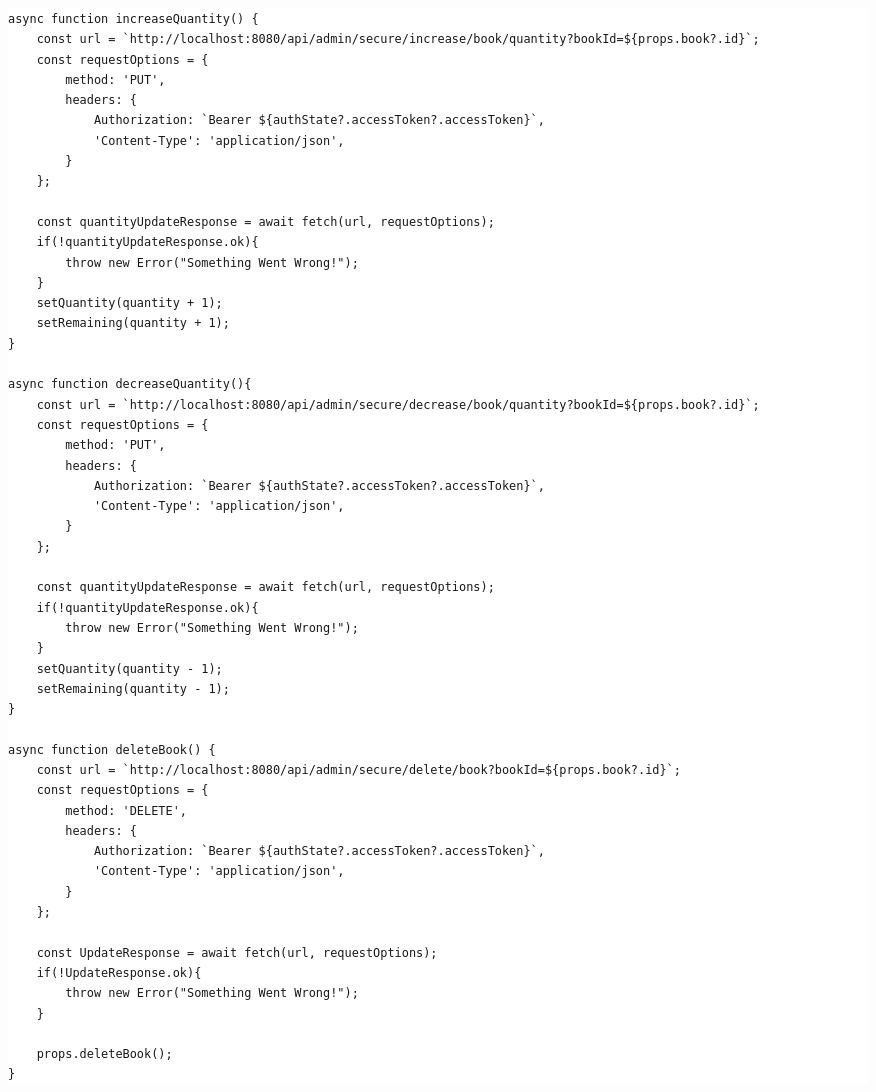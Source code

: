     async function increaseQuantity() {
        const url = `http://localhost:8080/api/admin/secure/increase/book/quantity?bookId=${props.book?.id}`;
        const requestOptions = {
            method: 'PUT',
            headers: {
                Authorization: `Bearer ${authState?.accessToken?.accessToken}`,
                'Content-Type': 'application/json',
            }
        };

        const quantityUpdateResponse = await fetch(url, requestOptions);
        if(!quantityUpdateResponse.ok){
            throw new Error("Something Went Wrong!");
        }
        setQuantity(quantity + 1);
        setRemaining(quantity + 1);
    }

    async function decreaseQuantity(){
        const url = `http://localhost:8080/api/admin/secure/decrease/book/quantity?bookId=${props.book?.id}`;
        const requestOptions = {
            method: 'PUT',
            headers: {
                Authorization: `Bearer ${authState?.accessToken?.accessToken}`,
                'Content-Type': 'application/json',
            }
        };

        const quantityUpdateResponse = await fetch(url, requestOptions);
        if(!quantityUpdateResponse.ok){
            throw new Error("Something Went Wrong!");
        }
        setQuantity(quantity - 1);
        setRemaining(quantity - 1);
    }

    async function deleteBook() {
        const url = `http://localhost:8080/api/admin/secure/delete/book?bookId=${props.book?.id}`;
        const requestOptions = {
            method: 'DELETE',
            headers: {
                Authorization: `Bearer ${authState?.accessToken?.accessToken}`,
                'Content-Type': 'application/json',
            }
        };

        const UpdateResponse = await fetch(url, requestOptions);
        if(!UpdateResponse.ok){
            throw new Error("Something Went Wrong!");
        }

        props.deleteBook();
    }
